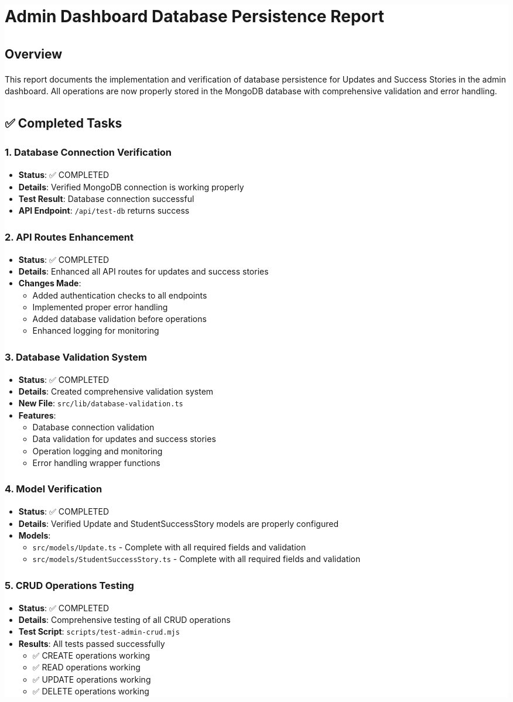 # Admin Dashboard Database Persistence Report

## Overview
This report documents the implementation and verification of database persistence for Updates and Success Stories in the admin dashboard. All operations are now properly stored in the MongoDB database with comprehensive validation and error handling.

## ✅ Completed Tasks

### 1. Database Connection Verification
- **Status**: ✅ COMPLETED
- **Details**: Verified MongoDB connection is working properly
- **Test Result**: Database connection successful
- **API Endpoint**: `/api/test-db` returns success

### 2. API Routes Enhancement
- **Status**: ✅ COMPLETED
- **Details**: Enhanced all API routes for updates and success stories
- **Changes Made**:
  - Added authentication checks to all endpoints
  - Implemented proper error handling
  - Added database validation before operations
  - Enhanced logging for monitoring

### 3. Database Validation System
- **Status**: ✅ COMPLETED
- **Details**: Created comprehensive validation system
- **New File**: `src/lib/database-validation.ts`
- **Features**:
  - Database connection validation
  - Data validation for updates and success stories
  - Operation logging and monitoring
  - Error handling wrapper functions

### 4. Model Verification
- **Status**: ✅ COMPLETED
- **Details**: Verified Update and StudentSuccessStory models are properly configured
- **Models**:
  - `src/models/Update.ts` - Complete with all required fields and validation
  - `src/models/StudentSuccessStory.ts` - Complete with all required fields and validation

### 5. CRUD Operations Testing
- **Status**: ✅ COMPLETED
- **Details**: Comprehensive testing of all CRUD operations
- **Test Script**: `scripts/test-admin-crud.mjs`
- **Results**: All tests passed successfully
  - ✅ CREATE operations working
  - ✅ READ operations working
  - ✅ UPDATE operations working
  - ✅ DELETE operations working

